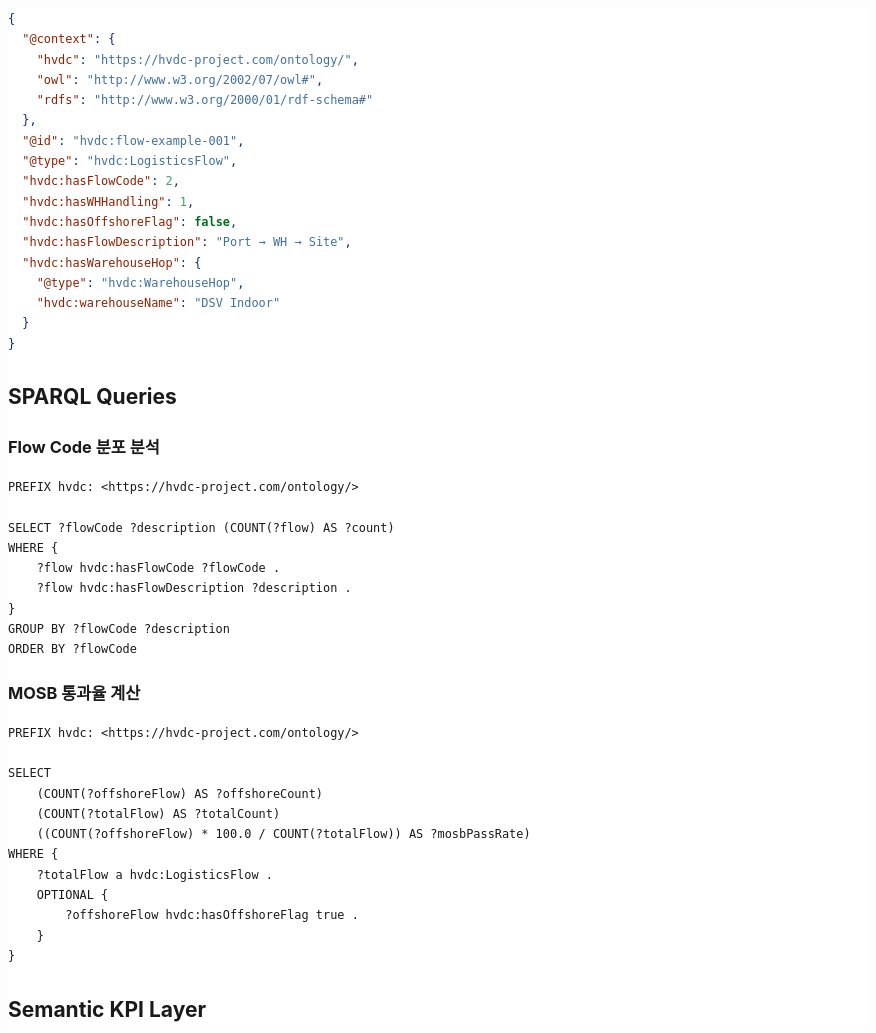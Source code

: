 ```json
{
  "@context": {
    "hvdc": "https://hvdc-project.com/ontology/",
    "owl": "http://www.w3.org/2002/07/owl#",
    "rdfs": "http://www.w3.org/2000/01/rdf-schema#"
  },
  "@id": "hvdc:flow-example-001",
  "@type": "hvdc:LogisticsFlow",
  "hvdc:hasFlowCode": 2,
  "hvdc:hasWHHandling": 1,
  "hvdc:hasOffshoreFlag": false,
  "hvdc:hasFlowDescription": "Port → WH → Site",
  "hvdc:hasWarehouseHop": {
    "@type": "hvdc:WarehouseHop",
    "hvdc:warehouseName": "DSV Indoor"
  }
}
```

## SPARQL Queries

### Flow Code 분포 분석
```sparql
PREFIX hvdc: <https://hvdc-project.com/ontology/>

SELECT ?flowCode ?description (COUNT(?flow) AS ?count)
WHERE {
    ?flow hvdc:hasFlowCode ?flowCode .
    ?flow hvdc:hasFlowDescription ?description .
}
GROUP BY ?flowCode ?description
ORDER BY ?flowCode
```

### MOSB 통과율 계산
```sparql
PREFIX hvdc: <https://hvdc-project.com/ontology/>

SELECT
    (COUNT(?offshoreFlow) AS ?offshoreCount)
    (COUNT(?totalFlow) AS ?totalCount)
    ((COUNT(?offshoreFlow) * 100.0 / COUNT(?totalFlow)) AS ?mosbPassRate)
WHERE {
    ?totalFlow a hvdc:LogisticsFlow .
    OPTIONAL {
        ?offshoreFlow hvdc:hasOffshoreFlag true .
    }
}
```

## Semantic KPI Layer
